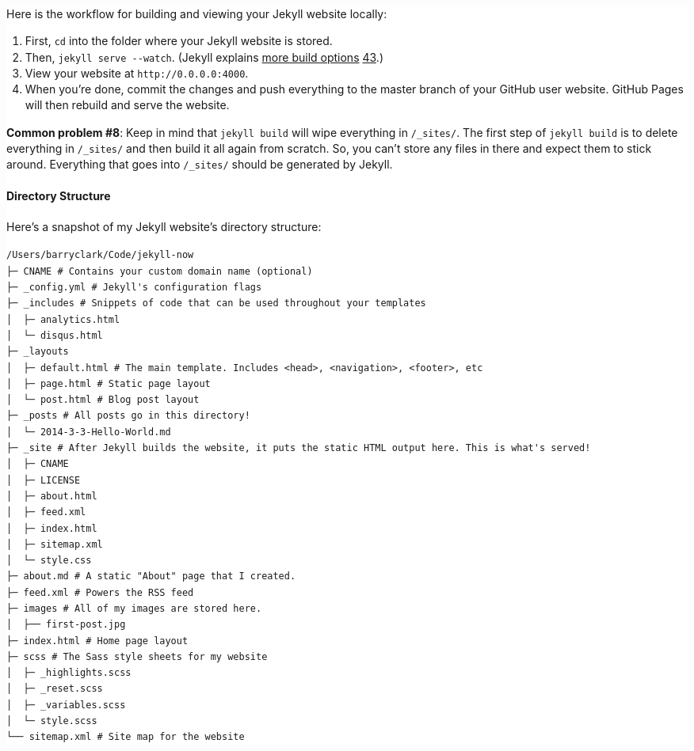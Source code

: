 Here is the workflow for building and viewing your Jekyll website locally:

1.  First, `cd` into the folder where your Jekyll website is stored.
2.  Then, `jekyll serve --watch`. (Jekyll explains [more build options][71]
    [43][72].)
3.  View your website at `http://0.0.0.0:4000`.
4.  When you’re done, commit the changes and push everything to the master
    branch of your GitHub user website. GitHub Pages will then rebuild and serve the
    website.
   

**Common problem #8**: Keep in mind that `jekyll build` will wipe everything in
`/_sites/`. The first step of `jekyll build` is to delete everything in 
`/_sites/` and then build it all again from scratch. So, you can’t store any
files in there and expect them to stick around. Everything that goes into
`/_sites/` should be generated by Jekyll.

#### Directory Structure

Here’s a snapshot of my Jekyll website’s directory structure:

    /Users/barryclark/Code/jekyll-now
    ├─ CNAME # Contains your custom domain name (optional)
    ├─ _config.yml # Jekyll's configuration flags
    ├─ _includes # Snippets of code that can be used throughout your templates
    │  ├─ analytics.html
    │  └─ disqus.html
    ├─ _layouts 
    │  ├─ default.html # The main template. Includes <head>, <navigation>, <footer>, etc
    │  ├─ page.html # Static page layout
    │  └─ post.html # Blog post layout
    ├─ _posts # All posts go in this directory!
    │  └─ 2014-3-3-Hello-World.md
    ├─ _site # After Jekyll builds the website, it puts the static HTML output here. This is what's served!
    │  ├─ CNAME
    │  ├─ LICENSE
    │  ├─ about.html
    │  ├─ feed.xml
    │  ├─ index.html
    │  ├─ sitemap.xml
    │  └─ style.css
    ├─ about.md # A static "About" page that I created.
    ├─ feed.xml # Powers the RSS feed
    ├─ images # All of my images are stored here.
    │  ├── first-post.jpg
    ├─ index.html # Home page layout
    ├─ scss # The Sass style sheets for my website
    │  ├─ _highlights.scss
    │  ├─ _reset.scss
    │  ├─ _variables.scss
    │  └─ style.scss
    └── sitemap.xml # Site map for the website
    

 [1]: http://tom.preston-werner.com/2008/11/17/blogging-like-a-hacker.html
 [2]: http://www.smashingmagazine.com/2014/08/01/build-blog-jekyll-github-pages/#1
 [3]: img/octojekyll-opt.jpg
 [4]: http://jekyllrb.com/
 [5]: http://www.smashingmagazine.com/2014/08/01/build-blog-jekyll-github-pages/#2
 [6]: http://github.com/barryclark/jekyll-now
 [7]: http://www.smashingmagazine.com/2014/08/01/build-blog-jekyll-github-pages/#51
 [8]: http://www.smashingmagazine.com/2014/08/01/build-blog-jekyll-github-pages/#25
 [9]: http://www.smashingmagazine.com/2014/08/01/build-blog-jekyll-github-pages/#15
 [10]: http://www.smashingmagazine.com/2014/08/01/build-blog-jekyll-github-pages/#9
 [11]: http://www.smashingmagazine.com/2014/08/01/build-blog-jekyll-github-pages/#10
 [12]: http://www.github.com/barryclark/jekyll-now
 [13]: http://www.smashingmagazine.com/2014/08/01/build-blog-jekyll-github-pages/#11
 [14]: img/step1.gif
 [15]: http://www.smashingmagazine.com/2014/08/01/build-blog-jekyll-github-pages/#12
 [16]: http://www.smashingmagazine.com/wp-content/uploads/2014/07/step1.gif
 [17]: http://www.smashingmagazine.com/2014/08/01/build-blog-jekyll-github-pages/#13
 [18]: img/jekyll-now-theme-500-opt.png
 [19]: http://www.smashingmagazine.com/2014/08/01/build-blog-jekyll-github-pages/#14
 [20]: http://www.smashingmagazine.com/wp-content/uploads/2014/07/jekyll-now-theme-large-opt.jpg
 [21]: http://www.smashingmagazine.com/2014/08/01/build-blog-jekyll-github-pages/#16
 [22]: https://help.github.com/articles/user-organization-and-project-pages
 [23]: http://www.smashingmagazine.com/2014/08/01/build-blog-jekyll-github-pages/#17
 [24]: http://jekyllrb.com/docs/github-pages/#project_page_url_structure
 [25]: http://www.smashingmagazine.com/2014/08/01/build-blog-jekyll-github-pages/#18
 [26]: http://jekyllrb.com/docs/plugins/
 [27]: http://www.smashingmagazine.com/2014/08/01/build-blog-jekyll-github-pages/#19
 [28]: https://help.github.com/articles/using-jekyll-plugins-with-github-pages
 [29]: http://www.smashingmagazine.com/2014/08/01/build-blog-jekyll-github-pages/#20
 [30]: https://github.com/jekyll/jemoji
 [31]: http://www.smashingmagazine.com/2014/08/01/build-blog-jekyll-github-pages/#21
 [32]: http://prose.io
 [33]: http://www.smashingmagazine.com/2014/08/01/build-blog-jekyll-github-pages/#22
 [34]: https://www.atlassian.com/git/tutorial/git-basics
 [35]: http://www.smashingmagazine.com/2014/08/01/build-blog-jekyll-github-pages/#23
 [36]: img/config-500-opt.png
 [37]: http://www.smashingmagazine.com/2014/08/01/build-blog-jekyll-github-pages/#24
 [38]: http://www.smashingmagazine.com/wp-content/uploads/2014/07/config-large-opt.png
 [39]: http://www.smashingmagazine.com/2014/08/01/build-blog-jekyll-github-pages/#26
 [40]: https://github.com/adam-p/markdown-here/wiki/Markdown-Cheatsheet
 [41]: http://www.smashingmagazine.com/2014/08/01/build-blog-jekyll-github-pages/#27
 [42]: http://jekyllrb.com/docs/frontmatter/
 [43]: http://www.smashingmagazine.com/2014/08/01/build-blog-jekyll-github-pages/#28
 [44]: img/newpost-500-opt.png
 [45]: http://www.smashingmagazine.com/2014/08/01/build-blog-jekyll-github-pages/#29
 [46]: http://www.smashingmagazine.com/wp-content/uploads/2014/07/newpost-large-opt.png
 [47]: http://www.smashingmagazine.com/2014/08/01/build-blog-jekyll-github-pages/#30
 [48]: https://www.whatsmydns.net/
 [49]: http://www.smashingmagazine.com/2014/08/01/build-blog-jekyll-github-pages/#31
 [50]: https://help.github.com/articles/setting-up-a-custom-domain-with-pages
 [51]: http://www.smashingmagazine.com/2014/08/01/build-blog-jekyll-github-pages/#32
 [52]: https://github.com/benbalter/wordpress-to-jekyll-exporter
 [53]: http://www.smashingmagazine.com/2014/08/01/build-blog-jekyll-github-pages/#33
 [54]: http://import.jekyllrb.com/docs/wordpress/
 [55]: http://www.smashingmagazine.com/2014/08/01/build-blog-jekyll-github-pages/#34
 [56]: https://gist.github.com/stammy/790971
 [57]: http://www.smashingmagazine.com/2014/08/01/build-blog-jekyll-github-pages/#35
 [58]: http://help.disqus.com/customer/portal/articles/466255-importing-comments-from-wordpress
 [59]: http://www.smashingmagazine.com/2014/08/01/build-blog-jekyll-github-pages/#36
 [60]: https://mac.github.com/
 [61]: http://www.smashingmagazine.com/2014/08/01/build-blog-jekyll-github-pages/#37
 [62]: http://www.smashingmagazine.com/2014/08/01/build-blog-jekyll-github-pages/#38
 [63]: http://www.ruby-lang.org/
 [64]: http://www.smashingmagazine.com/2014/08/01/build-blog-jekyll-github-pages/#39
 [65]: http://rubygems.org/
 [66]: http://www.smashingmagazine.com/2014/08/01/build-blog-jekyll-github-pages/#40
 [67]: https://github.com/gettalong/kramdown
 [68]: http://www.smashingmagazine.com/2014/08/01/build-blog-jekyll-github-pages/#41
 [69]: https://github.com/jekyll/jekyll
 [70]: http://www.smashingmagazine.com/2014/08/01/build-blog-jekyll-github-pages/#42
 [71]: http://jekyllrb.com/docs/usage/
 [72]: http://www.smashingmagazine.com/2014/08/01/build-blog-jekyll-github-pages/#43
 [73]: http://jekyllrb.com/docs/variables/
 [74]: http://www.smashingmagazine.com/2014/08/01/build-blog-jekyll-github-pages/#44
 [75]: http://jekyllrb.com/docs/configuration/
 [76]: http://www.smashingmagazine.com/2014/08/01/build-blog-jekyll-github-pages/#45
 [77]: img/footer-icons-opt.png
 [78]: img/sass.svg "It's Sass time!"
 [79]: http://sass-lang.com/
 [80]: http://www.smashingmagazine.com/2014/08/01/build-blog-jekyll-github-pages/#46
 [81]: http://jekyllrb.com/docs/datafiles/
 [82]: http://www.smashingmagazine.com/2014/08/01/build-blog-jekyll-github-pages/#47
 [83]: http://developmentseed.org/blog/google-analytics-jekyll-plugin/
 [84]: http://www.smashingmagazine.com/2014/08/01/build-blog-jekyll-github-pages/#48
 [85]: http://jekyllrb.com/docs/collections/
 [86]: http://www.smashingmagazine.com/2014/08/01/build-blog-jekyll-github-pages/#49
 [87]: http://jekyllrb.com
 [88]: http://www.smashingmagazine.com/2014/08/01/build-blog-jekyll-github-pages/#50
 [89]: http://github.com/jekyll/jekyll
 [90]: http://www.smashingmagazine.com/2014/08/01/build-blog-jekyll-github-pages/#52
 [91]: http://www.smashingmagazine.com/2014/08/01/build-blog-jekyll-github-pages/#top "Jump to the top of the page"
 [92]: https://twitter.com/intent/tweet?original_referer=http%3A%2F%2Fwww.smashingmagazine.com%2F2014%2F08%2F01%2Fbuild-blog-jekyll-github-pages%2F&source=tweetbutton&text=Build%20A%20Blog%20With%20Jekyll%20And%20GitHub%20Pages&url=http%3A%2F%2Fwww.smashingmagazine.com%2F2014%2F08%2F01%2Fbuild-blog-jekyll-github-pages%2F&via=smashingmag "Share on Twitter!"